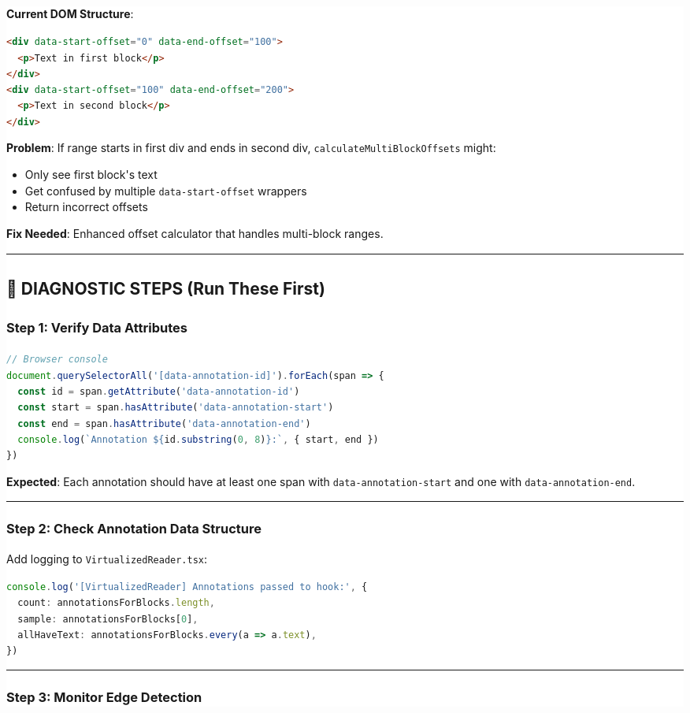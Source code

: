 **Current DOM Structure**:
```html
<div data-start-offset="0" data-end-offset="100">
  <p>Text in first block</p>
</div>
<div data-start-offset="100" data-end-offset="200">
  <p>Text in second block</p>
</div>
```

**Problem**: If range starts in first div and ends in second div, `calculateMultiBlockOffsets` might:
- Only see first block's text
- Get confused by multiple `data-start-offset` wrappers
- Return incorrect offsets

**Fix Needed**: Enhanced offset calculator that handles multi-block ranges.

---

## 🧪 DIAGNOSTIC STEPS (Run These First)

### Step 1: Verify Data Attributes

```javascript
// Browser console
document.querySelectorAll('[data-annotation-id]').forEach(span => {
  const id = span.getAttribute('data-annotation-id')
  const start = span.hasAttribute('data-annotation-start')
  const end = span.hasAttribute('data-annotation-end')
  console.log(`Annotation ${id.substring(0, 8)}:`, { start, end })
})
```

**Expected**: Each annotation should have at least one span with `data-annotation-start` and one with `data-annotation-end`.

---

### Step 2: Check Annotation Data Structure

Add logging to `VirtualizedReader.tsx`:
```typescript
console.log('[VirtualizedReader] Annotations passed to hook:', {
  count: annotationsForBlocks.length,
  sample: annotationsForBlocks[0],
  allHaveText: annotationsForBlocks.every(a => a.text),
})
```

---

### Step 3: Monitor Edge Detection
